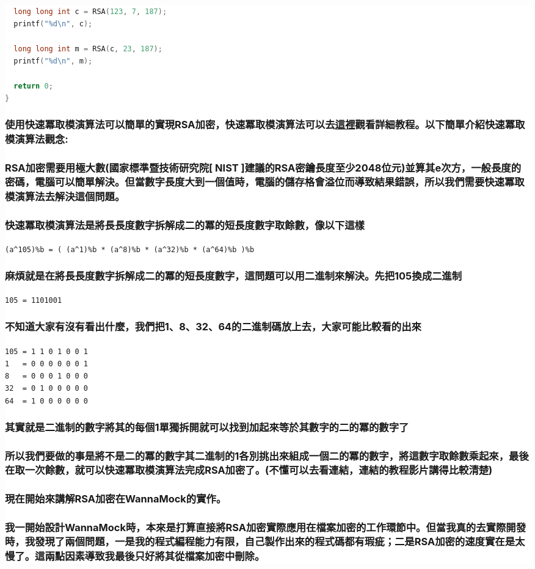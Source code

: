 ```c
  long long int c = RSA(123, 7, 187);
  printf("%d\n", c);

  long long int m = RSA(c, 23, 187);
  printf("%d\n", m);
  
  return 0;
}
```



### 使用快速冪取模演算法可以簡單的實現RSA加密，快速冪取模演算法可以去[這裡](https://www.youtube.com/watch?v=GbDtCFhq20A)觀看詳細教程。以下簡單介紹快速冪取模演算法觀念:

### RSA加密需要用極大數(國家標準暨技術研究院[ NIST ]建議的RSA密鑰長度至少2048位元)並算其e次方，一般長度的密碼，電腦可以簡單解決。但當數字長度大到一個值時，電腦的儲存格會溢位而導致結果錯誤，所以我們需要快速冪取模演算法去解決這個問題。

### 快速冪取模演算法是將長長度數字拆解成二的冪的短長度數字取餘數，像以下這樣

```
(a^105)%b = ( (a^1)%b * (a^8)%b * (a^32)%b * (a^64)%b )%b
```

### 麻煩就是在將長長度數字拆解成二的冪的短長度數字，這問題可以用二進制來解決。先把105換成二進制

```
105 = 1101001
```

### 不知道大家有沒有看出什麼，我們把1、8、32、64的二進制碼放上去，大家可能比較看的出來

```
105 = 1 1 0 1 0 0 1
1   = 0 0 0 0 0 0 1
8   = 0 0 0 1 0 0 0
32  = 0 1 0 0 0 0 0
64  = 1 0 0 0 0 0 0
```

### 其實就是二進制的數字將其的每個1單獨拆開就可以找到加起來等於其數字的二的冪的數字了

### 所以我們要做的事是將不是二的冪的數字其二進制的1各別挑出來組成一個二的冪的數字，將這數字取餘數乘起來，最後在取一次餘數，就可以快速冪取模演算法完成RSA加密了。(不懂可以去看連結，連結的教程影片講得比較清楚)



### 現在開始來講解RSA加密在WannaMock的實作。

### 我一開始設計WannaMock時，本來是打算直接將RSA加密實際應用在檔案加密的工作環節中。但當我真的去實際開發時，我發現了兩個問題，一是我的程式編程能力有限，自己製作出來的程式碼都有瑕疵；二是RSA加密的速度實在是太慢了。這兩點因素導致我最後只好將其從檔案加密中刪除。
